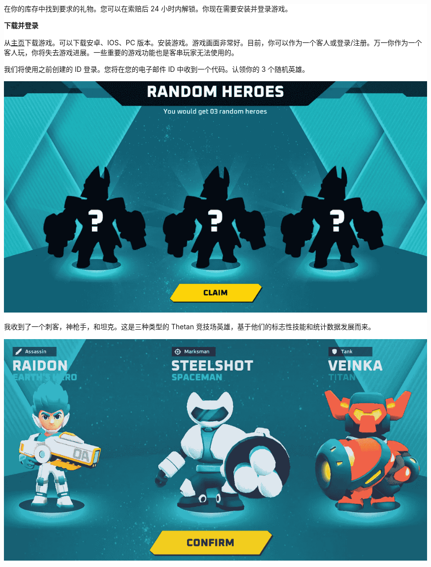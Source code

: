 在你的库存中找到要求的礼物。您可以在索赔后 24 小时内解锁。你现在需要安装并登录游戏。

**下载并登录**

从[主页](https://thetanarena.com/#home)下载游戏。可以下载安卓、IOS、PC 版本。安装游戏。游戏画面非常好。目前，你可以作为一个客人或登录/注册。万一你作为一个客人玩，你将失去游戏进展。一些重要的游戏功能也是客串玩家无法使用的。

我们将使用之前创建的 ID 登录。您将在您的电子邮件 ID 中收到一个代码。认领你的 3 个随机英雄。

![](img/a815d031b01a1cc76b6cb76ea38335ad.png)

我收到了一个刺客，神枪手，和坦克。这是三种类型的 Thetan 竞技场英雄，基于他们的标志性技能和统计数据发展而来。

![](img/0fce03742ec2de4603c955d8d1e3b8a7.png)
